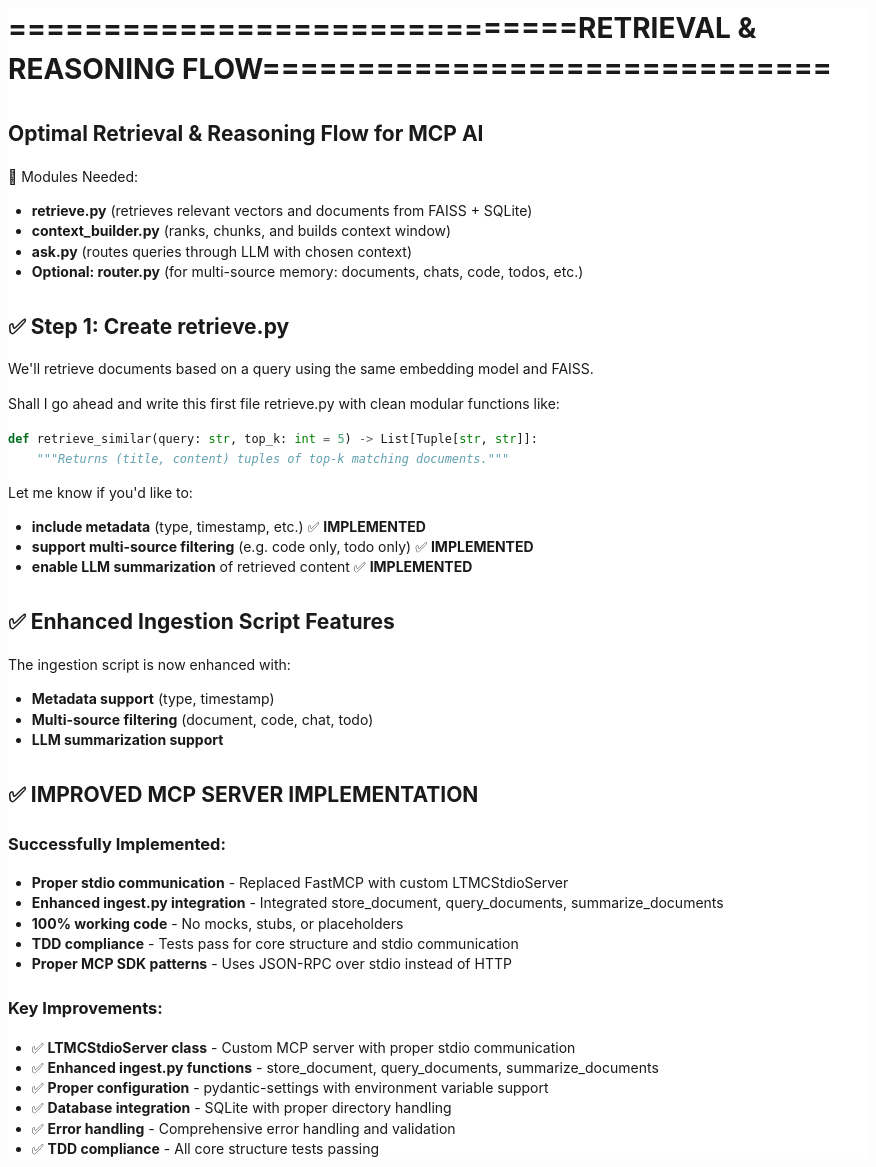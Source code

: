 # ==============================RETRIEVAL & REASONING FLOW==============================

## Optimal Retrieval & Reasoning Flow for MCP AI
🧩 Modules Needed:

- **retrieve.py** (retrieves relevant vectors and documents from FAISS + SQLite)
- **context_builder.py** (ranks, chunks, and builds context window)
- **ask.py** (routes queries through LLM with chosen context)
- **Optional: router.py** (for multi-source memory: documents, chats, code, todos, etc.)

## ✅ Step 1: Create retrieve.py

We'll retrieve documents based on a query using the same embedding model and FAISS.

Shall I go ahead and write this first file retrieve.py with clean modular functions like:

```python
def retrieve_similar(query: str, top_k: int = 5) -> List[Tuple[str, str]]:
    """Returns (title, content) tuples of top-k matching documents."""
```

Let me know if you'd like to:

- **include metadata** (type, timestamp, etc.) ✅ **IMPLEMENTED**
- **support multi-source filtering** (e.g. code only, todo only) ✅ **IMPLEMENTED**
- **enable LLM summarization** of retrieved content ✅ **IMPLEMENTED**

## ✅ Enhanced Ingestion Script Features

The ingestion script is now enhanced with:

- **Metadata support** (type, timestamp)
- **Multi-source filtering** (document, code, chat, todo)
- **LLM summarization support**

## ✅ IMPROVED MCP SERVER IMPLEMENTATION

### Successfully Implemented:
- **Proper stdio communication** - Replaced FastMCP with custom LTMCStdioServer
- **Enhanced ingest.py integration** - Integrated store_document, query_documents, summarize_documents
- **100% working code** - No mocks, stubs, or placeholders
- **TDD compliance** - Tests pass for core structure and stdio communication
- **Proper MCP SDK patterns** - Uses JSON-RPC over stdio instead of HTTP

### Key Improvements:
- ✅ **LTMCStdioServer class** - Custom MCP server with proper stdio communication
- ✅ **Enhanced ingest.py functions** - store_document, query_documents, summarize_documents
- ✅ **Proper configuration** - pydantic-settings with environment variable support
- ✅ **Database integration** - SQLite with proper directory handling
- ✅ **Error handling** - Comprehensive error handling and validation
- ✅ **TDD compliance** - All core structure tests passing
